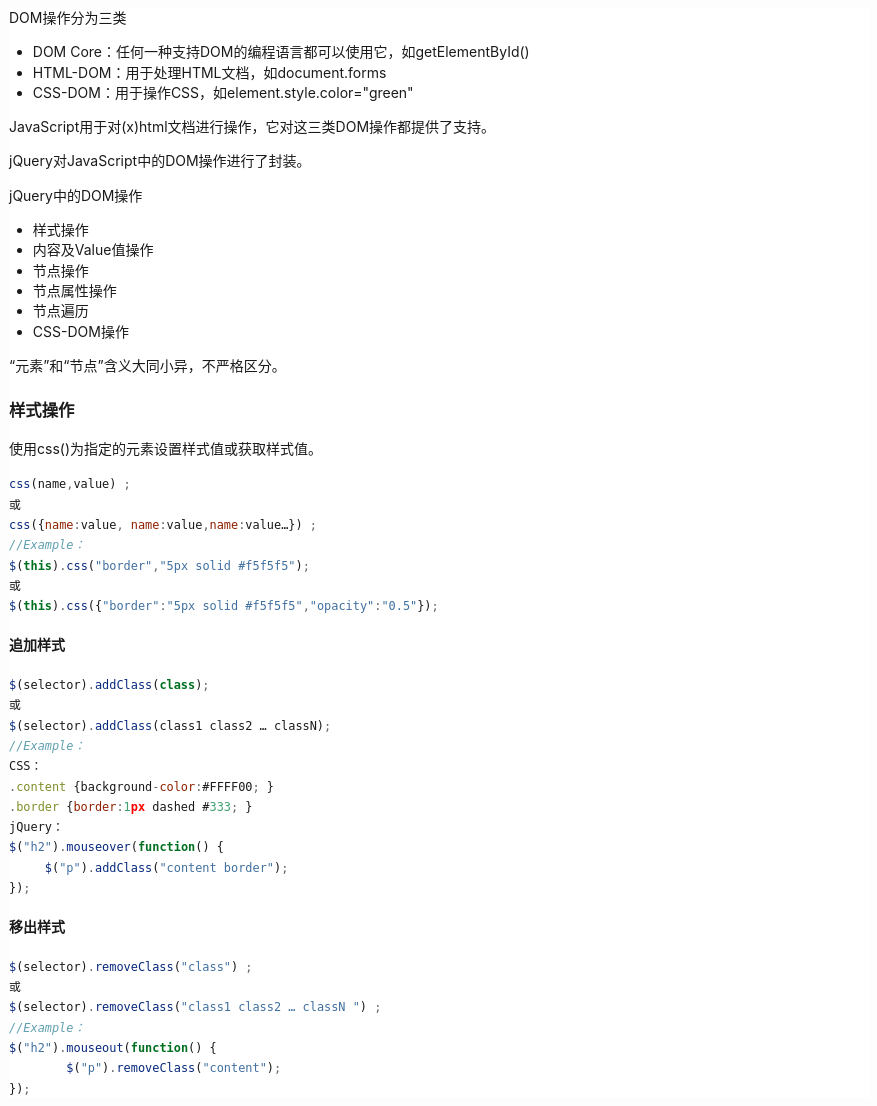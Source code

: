 DOM操作分为三类

- DOM Core：任何一种支持DOM的编程语言都可以使用它，如getElementById()
- HTML-DOM：用于处理HTML文档，如document.forms
- CSS-DOM：用于操作CSS，如element.style.color="green"

JavaScript用于对(x)html文档进行操作，它对这三类DOM操作都提供了支持。

jQuery对JavaScript中的DOM操作进行了封装。

jQuery中的DOM操作

- 样式操作
- 内容及Value值操作
- 节点操作
- 节点属性操作
- 节点遍历
- CSS-DOM操作

“元素”和“节点”含义大同小异，不严格区分。

### 样式操作

使用css()为指定的元素设置样式值或获取样式值。

```js
css(name,value) ;
或
css({name:value, name:value,name:value…}) ;
//Example：
$(this).css("border","5px solid #f5f5f5");
或
$(this).css({"border":"5px solid #f5f5f5","opacity":"0.5"});
```

#### 追加样式

```js
$(selector).addClass(class);
或
$(selector).addClass(class1 class2 … classN);
//Example：
CSS：
.content {background-color:#FFFF00; }
.border {border:1px dashed #333; }
jQuery：
$("h2").mouseover(function() {
     $("p").addClass("content border");
});
```

#### 移出样式

```js
$(selector).removeClass("class") ;
或
$(selector).removeClass("class1 class2 … classN ") ;
//Example：
$("h2").mouseout(function() {
        $("p").removeClass("content");
});
```
